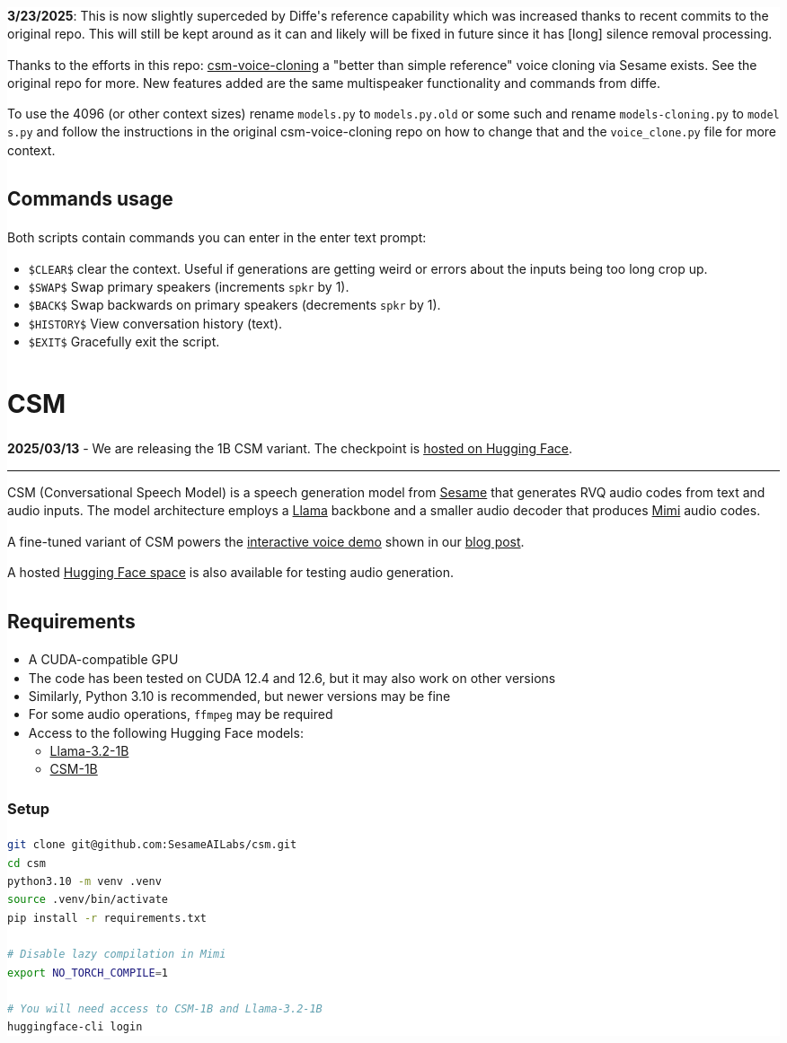 **3/23/2025**: This is now slightly superceded by Diffe's reference capability which was increased thanks to recent commits to the original repo. This will still be kept around as it can and likely will be fixed in future since it has [long] silence removal processing.

Thanks to the efforts in this repo: [csm-voice-cloning](https://github.com/isaiahbjork/csm-voice-cloning) a "better than simple reference" voice cloning via Sesame exists. See the original repo for more. New features added are the same multispeaker functionality and commands from diffe.

To use the 4096 (or other context sizes) rename `models.py` to `models.py.old` or some such and rename `models-cloning.py` to `models.py` and follow the instructions in the original csm-voice-cloning repo on how to change that and the `voice_clone.py` file for more context.

## Commands usage
Both scripts contain commands you can enter in the enter text prompt:

* `$CLEAR$` clear the context. Useful if generations are getting weird or errors about the inputs being too long crop up.
* `$SWAP$` Swap primary speakers (increments `spkr` by 1).
* `$BACK$` Swap backwards on primary speakers (decrements `spkr` by 1).
* `$HISTORY$` View conversation history (text).
* `$EXIT$` Gracefully exit the script.

# CSM

**2025/03/13** - We are releasing the 1B CSM variant. The checkpoint is [hosted on Hugging Face](https://huggingface.co/sesame/csm_1b).

---

CSM (Conversational Speech Model) is a speech generation model from [Sesame](https://www.sesame.com) that generates RVQ audio codes from text and audio inputs. The model architecture employs a [Llama](https://www.llama.com/) backbone and a smaller audio decoder that produces [Mimi](https://huggingface.co/kyutai/mimi) audio codes.

A fine-tuned variant of CSM powers the [interactive voice demo](https://www.sesame.com/voicedemo) shown in our [blog post](https://www.sesame.com/research/crossing_the_uncanny_valley_of_voice).

A hosted [Hugging Face space](https://huggingface.co/spaces/sesame/csm-1b) is also available for testing audio generation.

## Requirements

* A CUDA-compatible GPU
* The code has been tested on CUDA 12.4 and 12.6, but it may also work on other versions
* Similarly, Python 3.10 is recommended, but newer versions may be fine
* For some audio operations, `ffmpeg` may be required
* Access to the following Hugging Face models:
  * [Llama-3.2-1B](https://huggingface.co/meta-llama/Llama-3.2-1B)
  * [CSM-1B](https://huggingface.co/sesame/csm-1b)

### Setup

```bash
git clone git@github.com:SesameAILabs/csm.git
cd csm
python3.10 -m venv .venv
source .venv/bin/activate
pip install -r requirements.txt

# Disable lazy compilation in Mimi
export NO_TORCH_COMPILE=1

# You will need access to CSM-1B and Llama-3.2-1B
huggingface-cli login
```
